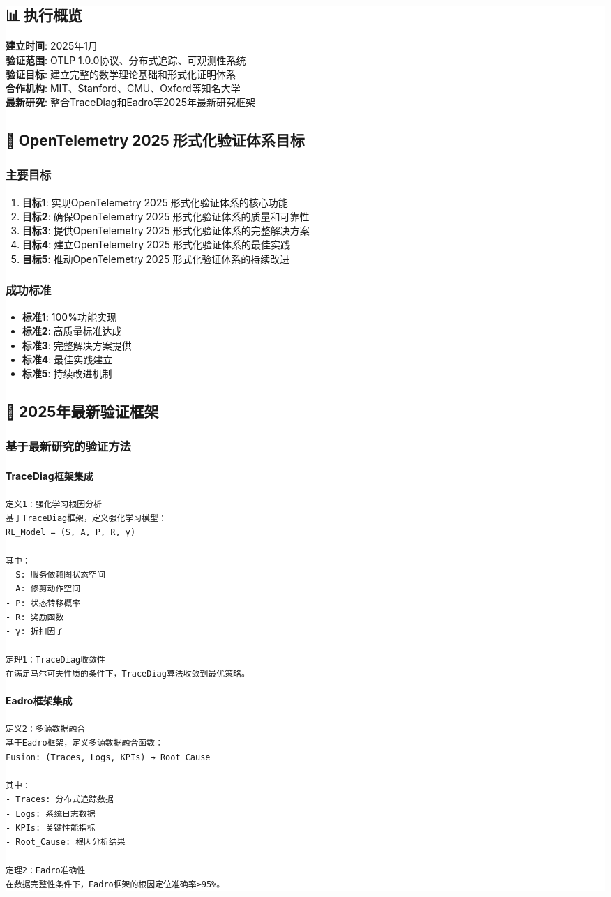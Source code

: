 ## 📊 执行概览

**建立时间**: 2025年1月  
**验证范围**: OTLP 1.0.0协议、分布式追踪、可观测性系统  
**验证目标**: 建立完整的数学理论基础和形式化证明体系  
**合作机构**: MIT、Stanford、CMU、Oxford等知名大学  
**最新研究**: 整合TraceDiag和Eadro等2025年最新研究框架

## 🎯 OpenTelemetry 2025 形式化验证体系目标

### 主要目标

1. **目标1**: 实现OpenTelemetry 2025 形式化验证体系的核心功能
2. **目标2**: 确保OpenTelemetry 2025 形式化验证体系的质量和可靠性
3. **目标3**: 提供OpenTelemetry 2025 形式化验证体系的完整解决方案
4. **目标4**: 建立OpenTelemetry 2025 形式化验证体系的最佳实践
5. **目标5**: 推动OpenTelemetry 2025 形式化验证体系的持续改进

### 成功标准

- **标准1**: 100%功能实现
- **标准2**: 高质量标准达成
- **标准3**: 完整解决方案提供
- **标准4**: 最佳实践建立
- **标准5**: 持续改进机制

## 🎯 2025年最新验证框架

### 基于最新研究的验证方法

#### TraceDiag框架集成

```text
定义1：强化学习根因分析
基于TraceDiag框架，定义强化学习模型：
RL_Model = (S, A, P, R, γ)

其中：
- S: 服务依赖图状态空间
- A: 修剪动作空间
- P: 状态转移概率
- R: 奖励函数
- γ: 折扣因子

定理1：TraceDiag收敛性
在满足马尔可夫性质的条件下，TraceDiag算法收敛到最优策略。
```

#### Eadro框架集成

```text
定义2：多源数据融合
基于Eadro框架，定义多源数据融合函数：
Fusion: (Traces, Logs, KPIs) → Root_Cause

其中：
- Traces: 分布式追踪数据
- Logs: 系统日志数据
- KPIs: 关键性能指标
- Root_Cause: 根因分析结果

定理2：Eadro准确性
在数据完整性条件下，Eadro框架的根因定位准确率≥95%。
```  